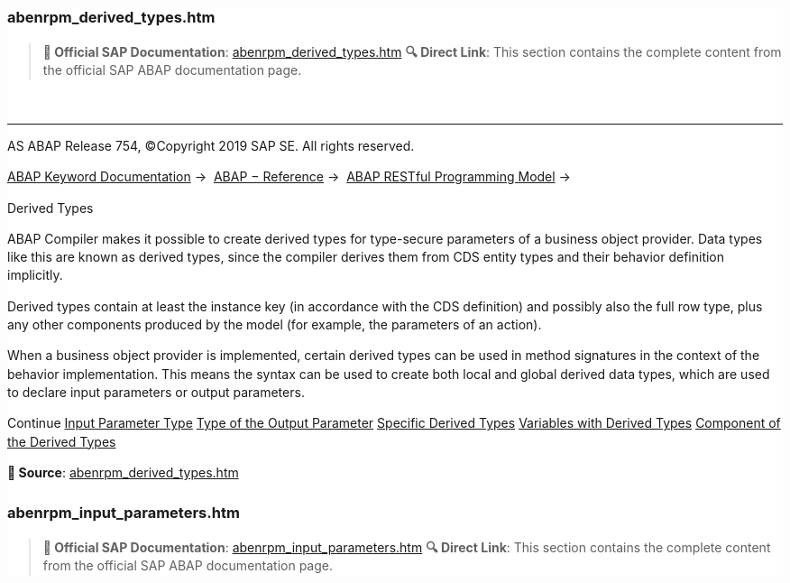 ### abenrpm_derived_types.htm

> **📖 Official SAP Documentation**: [abenrpm_derived_types.htm](https://help.sap.com/doc/abapdocu_754_index_htm/7.54/en-US/abenrpm_derived_types.htm)
> **🔍 Direct Link**: This section contains the complete content from the official SAP ABAP documentation page.


  

* * *

AS ABAP Release 754, ©Copyright 2019 SAP SE. All rights reserved.

[ABAP Keyword Documentation](https://help.sap.com/doc/abapdocu_754_index_htm/7.54/en-US/abenabap.htm) →  [ABAP − Reference](https://help.sap.com/doc/abapdocu_754_index_htm/7.54/en-US/abenabap_reference.htm) →  [ABAP RESTful Programming Model](https://help.sap.com/doc/abapdocu_754_index_htm/7.54/en-US/abenrestful_abap_programming.htm) → 

Derived Types

ABAP Compiler makes it possible to create derived types for type-secure parameters of a business object provider. Data types like this are known as derived types, since the compiler derives them from CDS entity types and their behavior definition implicitly.

Derived types contain at least the instance key (in accordance with the CDS definition) and possibly also the full row type, plus any other components produced by the model (for example, the parameters of an action).

When a business object provider is implemented, certain derived types can be used in method signatures in the context of the behavior implementation. This means the syntax can be used to create both local and global derived data types, which are used to declare input parameters or output parameters.

Continue
[Input Parameter Type](https://help.sap.com/doc/abapdocu_754_index_htm/7.54/en-US/abenrpm_input_parameters.htm)
[Type of the Output Parameter](https://help.sap.com/doc/abapdocu_754_index_htm/7.54/en-US/abenrpm_export_parameters.htm)
[Specific Derived Types](https://help.sap.com/doc/abapdocu_754_index_htm/7.54/en-US/abenspecific_derived_types.htm)
[Variables with Derived Types](https://help.sap.com/doc/abapdocu_754_index_htm/7.54/en-US/abenvariables_derived_types.htm)
[Component of the Derived Types](https://help.sap.com/doc/abapdocu_754_index_htm/7.54/en-US/abencomponents_derived_types.htm)



**📖 Source**: [abenrpm_derived_types.htm](https://help.sap.com/doc/abapdocu_754_index_htm/7.54/en-US/abenrpm_derived_types.htm)

### abenrpm_input_parameters.htm

> **📖 Official SAP Documentation**: [abenrpm_input_parameters.htm](https://help.sap.com/doc/abapdocu_754_index_htm/7.54/en-US/abenrpm_input_parameters.htm)
> **🔍 Direct Link**: This section contains the complete content from the official SAP ABAP documentation page.
